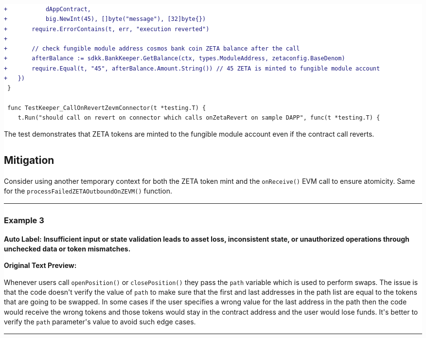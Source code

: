 ```diff
+			dAppContract,
+			big.NewInt(45), []byte("message"), [32]byte{})
+		require.ErrorContains(t, err, "execution reverted")
+
+		// check fungible module address cosmos bank coin ZETA balance after the call
+		afterBalance := sdkk.BankKeeper.GetBalance(ctx, types.ModuleAddress, zetaconfig.BaseDenom)
+		require.Equal(t, "45", afterBalance.Amount.String()) // 45 ZETA is minted to fungible module account
+	})
 }

 func TestKeeper_CallOnRevertZevmConnector(t *testing.T) {
 	t.Run("should call on revert on connector which calls onZetaRevert on sample DAPP", func(t *testing.T) {
```

The test demonstrates that ZETA tokens are minted to the fungible module account even if the contract call reverts.

## Mitigation

Consider using another temporary context for both the ZETA token mint and the `onReceive()` EVM call to ensure atomicity. Same for the `processFailedZETAOutboundOnZEVM()` function.

---
### Example 3

**Auto Label:** **Insufficient input or state validation leads to asset loss, inconsistent state, or unauthorized operations through unchecked data or token mismatches.**  

**Original Text Preview:**

Whenever users call `openPosition()` or `closePosition()` they pass the `path` variable which is used to perform swaps. The issue is that the code doesn't verify the value of `path` to make sure that the first and last addresses in the path list are equal to the tokens that are going to be swapped. In some cases if the user specifies a wrong value for the last address in the path then the code would receive the wrong tokens and those tokens would stay in the contract address and the user would lose funds. It's better to verify the `path` parameter's value to avoid such edge cases.

---

